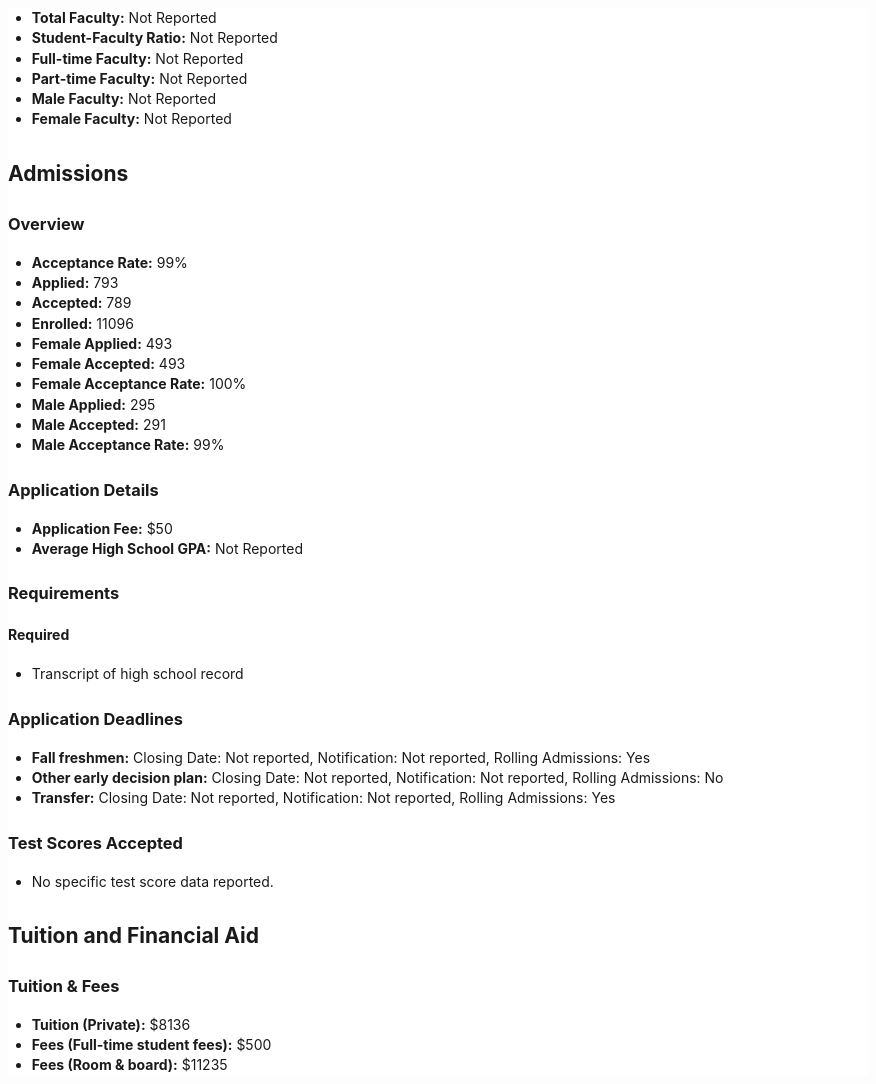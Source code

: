 - **Total Faculty:** Not Reported
- **Student-Faculty Ratio:** Not Reported
- **Full-time Faculty:** Not Reported
- **Part-time Faculty:** Not Reported
- **Male Faculty:** Not Reported
- **Female Faculty:** Not Reported

## Admissions

### Overview

- **Acceptance Rate:** 99%
- **Applied:** 793
- **Accepted:** 789
- **Enrolled:** 11096
- **Female Applied:** 493
- **Female Accepted:** 493
- **Female Acceptance Rate:** 100%
- **Male Applied:** 295
- **Male Accepted:** 291
- **Male Acceptance Rate:** 99%

### Application Details

- **Application Fee:** $50
- **Average High School GPA:** Not Reported

### Requirements

#### Required

- Transcript of high school record

### Application Deadlines

- **Fall freshmen:** Closing Date: Not reported, Notification: Not reported, Rolling Admissions: Yes
- **Other early decision plan:** Closing Date: Not reported, Notification: Not reported, Rolling Admissions: No
- **Transfer:** Closing Date: Not reported, Notification: Not reported, Rolling Admissions: Yes

### Test Scores Accepted

- No specific test score data reported.

## Tuition and Financial Aid

### Tuition & Fees

- **Tuition (Private):** $8136
- **Fees (Full-time student fees):** $500
- **Fees (Room & board):** $11235
